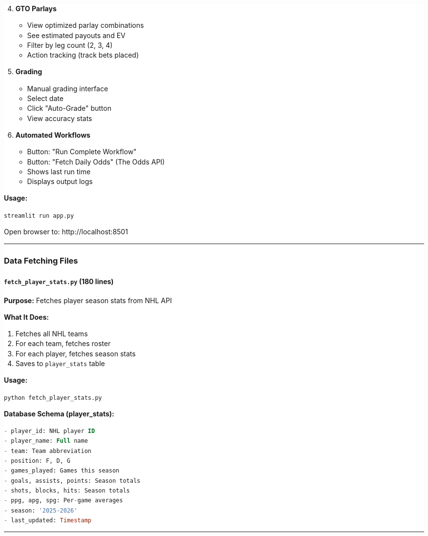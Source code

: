 4. **GTO Parlays**
   - View optimized parlay combinations
   - See estimated payouts and EV
   - Filter by leg count (2, 3, 4)
   - Action tracking (track bets placed)

5. **Grading**
   - Manual grading interface
   - Select date
   - Click "Auto-Grade" button
   - View accuracy stats

6. **Automated Workflows**
   - Button: "Run Complete Workflow"
   - Button: "Fetch Daily Odds" (The Odds API)
   - Shows last run time
   - Displays output logs

**Usage:**
```bash
streamlit run app.py
```
Open browser to: http://localhost:8501

---

### Data Fetching Files

#### `fetch_player_stats.py` (180 lines)
**Purpose:** Fetches player season stats from NHL API

**What It Does:**
1. Fetches all NHL teams
2. For each team, fetches roster
3. For each player, fetches season stats
4. Saves to `player_stats` table

**Usage:**
```bash
python fetch_player_stats.py
```

**Database Schema (player_stats):**
```sql
- player_id: NHL player ID
- player_name: Full name
- team: Team abbreviation
- position: F, D, G
- games_played: Games this season
- goals, assists, points: Season totals
- shots, blocks, hits: Season totals
- ppg, apg, spg: Per-game averages
- season: '2025-2026'
- last_updated: Timestamp
```

---